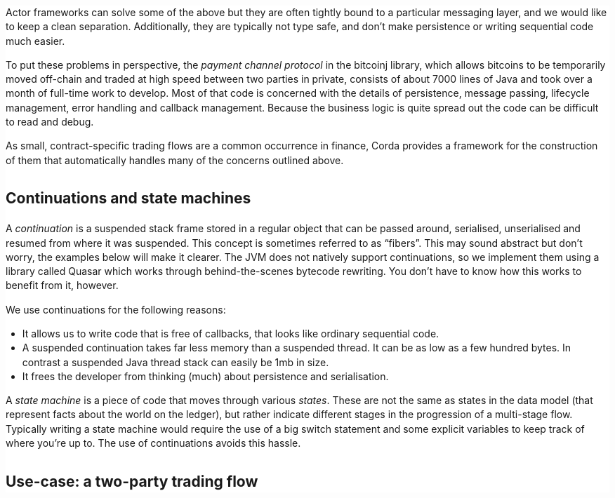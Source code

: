 Actor frameworks can solve some of the above but they are often tightly bound to a particular messaging layer, and
we would like to keep a clean separation. Additionally, they are typically not type safe, and don’t make persistence or
writing sequential code much easier.

To put these problems in perspective, the *payment channel protocol* in the bitcoinj library, which allows bitcoins to
be temporarily moved off-chain and traded at high speed between two parties in private, consists of about 7000 lines of
Java and took over a month of full-time work to develop. Most of that code is concerned with the details of persistence,
message passing, lifecycle management, error handling and callback management. Because the business logic is quite
spread out the code can be difficult to read and debug.

As small, contract-specific trading flows are a common occurrence in finance, Corda provides a framework for the
construction of them that automatically handles many of the concerns outlined above.


## Continuations and state machines

A *continuation* is a suspended stack frame stored in a regular object that can be passed around, serialised,
unserialised and resumed from where it was suspended. This concept is sometimes referred to as “fibers”. This may
sound abstract but don’t worry, the examples below will make it clearer. The JVM does not natively support
continuations, so we implement them using a library called Quasar which works through behind-the-scenes
bytecode rewriting. You don’t have to know how this works to benefit from it, however.

We use continuations for the following reasons:


* It allows us to write code that is free of callbacks, that looks like ordinary sequential code.
* A suspended continuation takes far less memory than a suspended thread. It can be as low as a few hundred bytes.
In contrast a suspended Java thread stack can easily be 1mb in size.
* It frees the developer from thinking (much) about persistence and serialisation.

A *state machine* is a piece of code that moves through various *states*. These are not the same as states in the data
model (that represent facts about the world on the ledger), but rather indicate different stages in the progression
of a multi-stage flow. Typically writing a state machine would require the use of a big switch statement and some
explicit variables to keep track of where you’re up to. The use of continuations avoids this hassle.


## Use-case: a two-party trading flow
